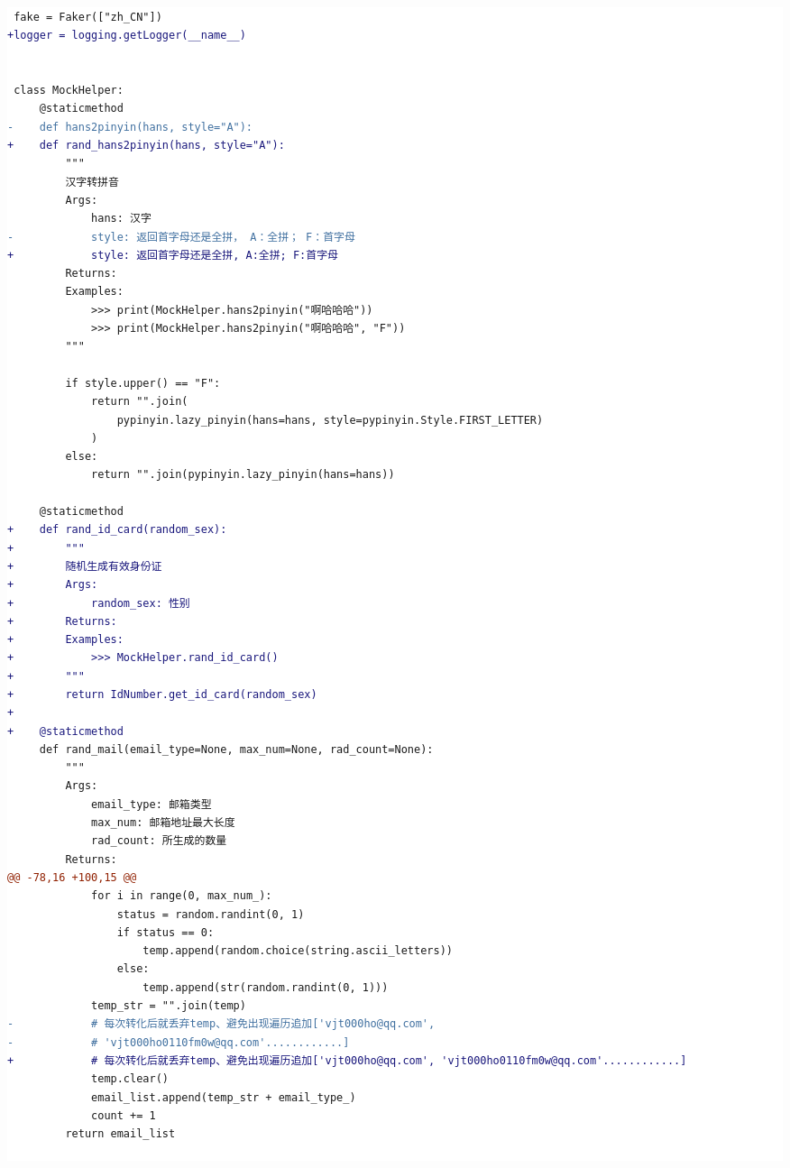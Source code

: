 ```diff
 fake = Faker(["zh_CN"])
+logger = logging.getLogger(__name__)
 
 
 class MockHelper:
     @staticmethod
-    def hans2pinyin(hans, style="A"):
+    def rand_hans2pinyin(hans, style="A"):
         """
         汉字转拼音
         Args:
             hans: 汉字
-            style: 返回首字母还是全拼， A：全拼； F：首字母
+            style: 返回首字母还是全拼, A:全拼; F:首字母
         Returns:
         Examples:
             >>> print(MockHelper.hans2pinyin("啊哈哈哈"))
             >>> print(MockHelper.hans2pinyin("啊哈哈哈", "F"))
         """
 
         if style.upper() == "F":
             return "".join(
                 pypinyin.lazy_pinyin(hans=hans, style=pypinyin.Style.FIRST_LETTER)
             )
         else:
             return "".join(pypinyin.lazy_pinyin(hans=hans))
 
     @staticmethod
+    def rand_id_card(random_sex):
+        """
+        随机生成有效身份证
+        Args:
+            random_sex: 性别
+        Returns:
+        Examples:
+            >>> MockHelper.rand_id_card()
+        """
+        return IdNumber.get_id_card(random_sex)
+
+    @staticmethod
     def rand_mail(email_type=None, max_num=None, rad_count=None):
         """
         Args:
             email_type: 邮箱类型
             max_num: 邮箱地址最大长度
             rad_count: 所生成的数量
         Returns:
@@ -78,16 +100,15 @@
             for i in range(0, max_num_):
                 status = random.randint(0, 1)
                 if status == 0:
                     temp.append(random.choice(string.ascii_letters))
                 else:
                     temp.append(str(random.randint(0, 1)))
             temp_str = "".join(temp)
-            # 每次转化后就丢弃temp、避免出现遍历追加['vjt000ho@qq.com',
-            # 'vjt000ho0110fm0w@qq.com'............]
+            # 每次转化后就丢弃temp、避免出现遍历追加['vjt000ho@qq.com', 'vjt000ho0110fm0w@qq.com'............]
             temp.clear()
             email_list.append(temp_str + email_type_)
             count += 1
         return email_list
 
```